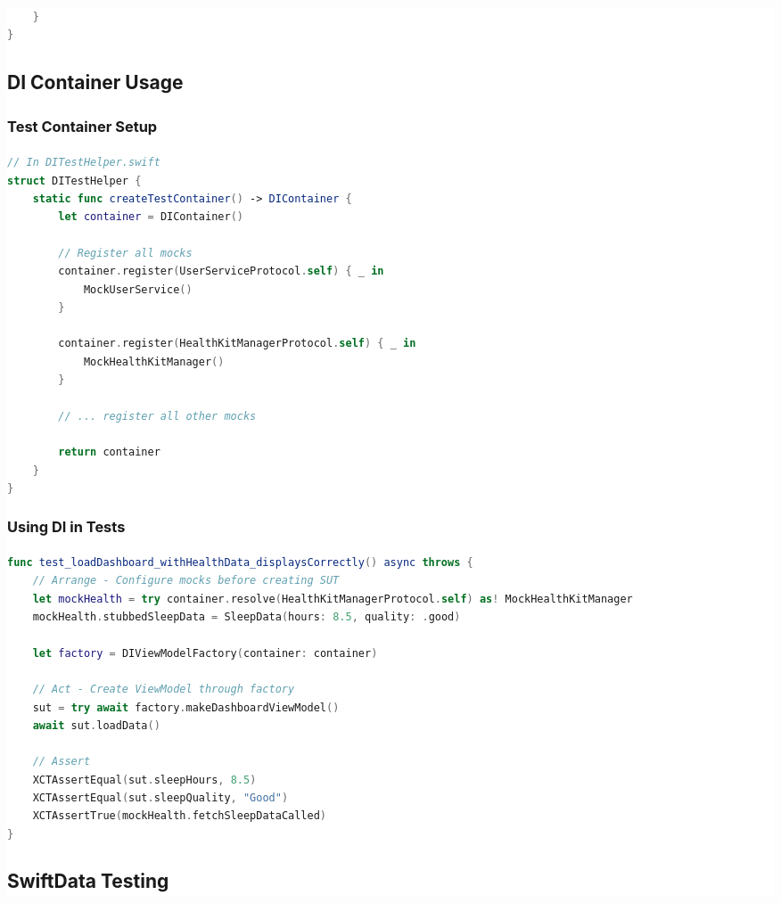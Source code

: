```swift
    }
}
```

## DI Container Usage

### Test Container Setup
```swift
// In DITestHelper.swift
struct DITestHelper {
    static func createTestContainer() -> DIContainer {
        let container = DIContainer()
        
        // Register all mocks
        container.register(UserServiceProtocol.self) { _ in
            MockUserService()
        }
        
        container.register(HealthKitManagerProtocol.self) { _ in
            MockHealthKitManager()
        }
        
        // ... register all other mocks
        
        return container
    }
}
```

### Using DI in Tests
```swift
func test_loadDashboard_withHealthData_displaysCorrectly() async throws {
    // Arrange - Configure mocks before creating SUT
    let mockHealth = try container.resolve(HealthKitManagerProtocol.self) as! MockHealthKitManager
    mockHealth.stubbedSleepData = SleepData(hours: 8.5, quality: .good)
    
    let factory = DIViewModelFactory(container: container)
    
    // Act - Create ViewModel through factory
    sut = try await factory.makeDashboardViewModel()
    await sut.loadData()
    
    // Assert
    XCTAssertEqual(sut.sleepHours, 8.5)
    XCTAssertEqual(sut.sleepQuality, "Good")
    XCTAssertTrue(mockHealth.fetchSleepDataCalled)
}
```

## SwiftData Testing
